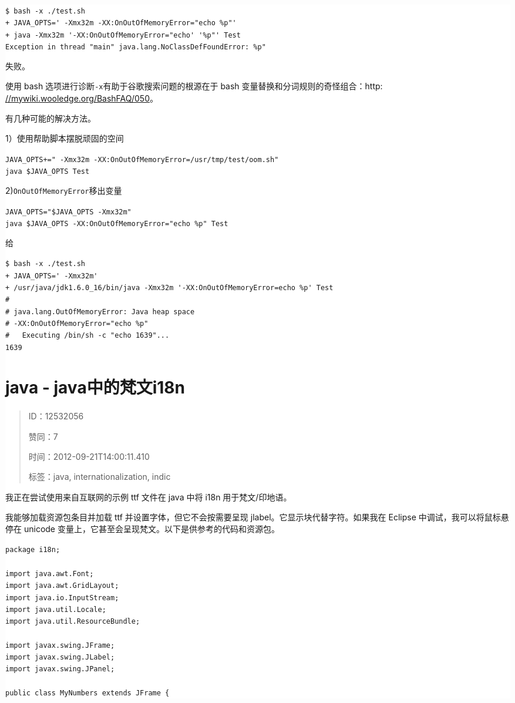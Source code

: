 ```
$ bash -x ./test.sh
+ JAVA_OPTS=' -Xmx32m -XX:OnOutOfMemoryError="echo %p"'
+ java -Xmx32m '-XX:OnOutOfMemoryError="echo' '%p"' Test
Exception in thread "main" java.lang.NoClassDefFoundError: %p" 
```

失败。

使用 bash 选项进行诊断`-x`有助于谷歌搜索问题的根源在于 bash 变量替换和分词规则的奇怪组合：http: [//mywiki.wooledge.org/BashFAQ/050](http://mywiki.wooledge.org/BashFAQ/050)。

有几种可能的解决方法。

1）使用帮助脚本摆脱顽固的空间

```
JAVA_OPTS+=" -Xmx32m -XX:OnOutOfMemoryError=/usr/tmp/test/oom.sh"
java $JAVA_OPTS Test 
```

2)`OnOutOfMemoryError`移出变量

```
JAVA_OPTS="$JAVA_OPTS -Xmx32m"
java $JAVA_OPTS -XX:OnOutOfMemoryError="echo %p" Test 
```

给

```
$ bash -x ./test.sh
+ JAVA_OPTS=' -Xmx32m'
+ /usr/java/jdk1.6.0_16/bin/java -Xmx32m '-XX:OnOutOfMemoryError=echo %p' Test
#
# java.lang.OutOfMemoryError: Java heap space
# -XX:OnOutOfMemoryError="echo %p"
#   Executing /bin/sh -c "echo 1639"...
1639 
```

# java - java中的梵文i18n

> ID：12532056
> 
> 赞同：7
> 
> 时间：2012-09-21T14:00:11.410
> 
> 标签：java, internationalization, indic

我正在尝试使用来自互联网的示例 ttf 文件在 java 中将 i18n 用于梵文/印地语。

我能够加载资源包条目并加载 ttf 并设置字体，但它不会按需要呈现 jlabel。它显示块代替字符。如果我在 Eclipse 中调试，我可以将鼠标悬停在 unicode 变量上，它甚至会呈现梵文。以下是供参考的代码和资源包。

```
package i18n;

import java.awt.Font;
import java.awt.GridLayout;
import java.io.InputStream;
import java.util.Locale;
import java.util.ResourceBundle;

import javax.swing.JFrame;
import javax.swing.JLabel;
import javax.swing.JPanel;

public class MyNumbers extends JFrame {
```